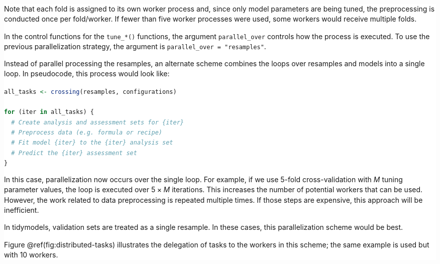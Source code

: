 Note that each fold is assigned to its own worker process and, since only model parameters are being tuned, the preprocessing is conducted once per fold/worker. If fewer than five worker processes were used, some workers would receive multiple folds. 

In the control functions for the `tune_*()` functions, the argument `parallel_over` controls how the process is executed. To use the previous parallelization strategy, the argument is `parallel_over = "resamples"`. 

Instead of parallel processing the resamples, an alternate scheme combines the loops over resamples and models into a single loop. In pseudocode, this process would look like: 


```r
all_tasks <- crossing(resamples, configurations)

for (iter in all_tasks) {                           
  # Create analysis and assessment sets for {iter}
  # Preprocess data (e.g. formula or recipe)
  # Fit model {iter} to the {iter} analysis set
  # Predict the {iter} assessment set
}
```

In this case, parallelization now occurs over the single loop. For example, if we use 5-fold cross-validation with $M$ tuning parameter values, the loop is executed over $5\times M$ iterations. This increases the number of potential workers that can be used. However, the work related to data preprocessing is repeated multiple times. If those steps are expensive, this approach will be inefficient. 

In tidymodels, validation sets are treated as a single resample. In these cases, this parallelization scheme would be best. 

Figure \@ref(fig:distributed-tasks) illustrates the delegation of tasks to the workers in this scheme; the same example is used but with 10 workers.

<div class="figure">